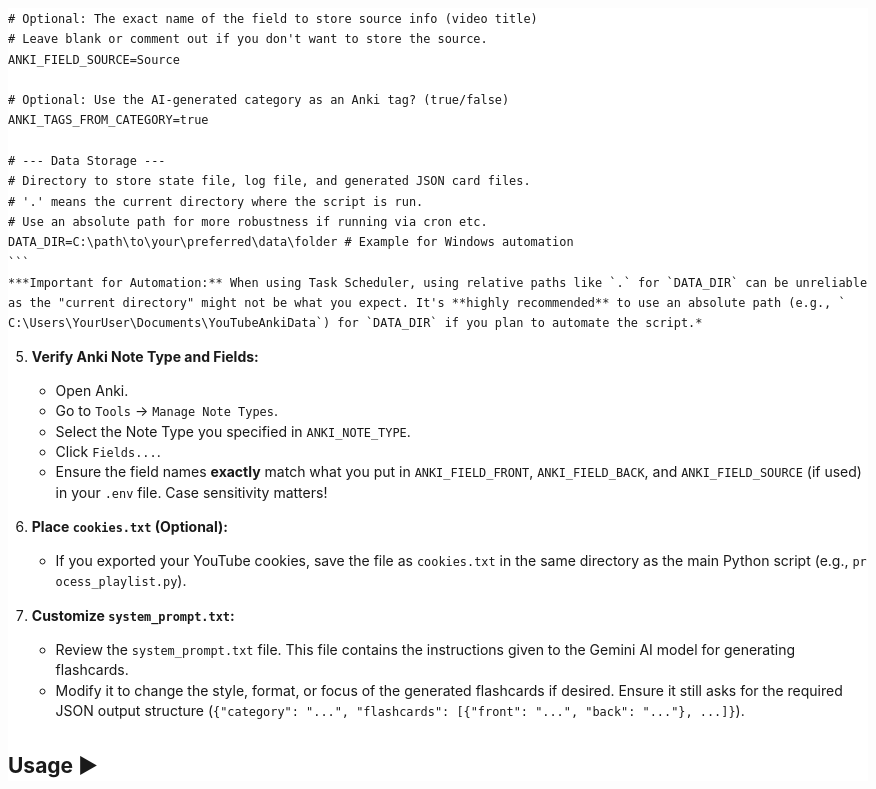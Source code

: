     # Optional: The exact name of the field to store source info (video title)
    # Leave blank or comment out if you don't want to store the source.
    ANKI_FIELD_SOURCE=Source

    # Optional: Use the AI-generated category as an Anki tag? (true/false)
    ANKI_TAGS_FROM_CATEGORY=true

    # --- Data Storage ---
    # Directory to store state file, log file, and generated JSON card files.
    # '.' means the current directory where the script is run.
    # Use an absolute path for more robustness if running via cron etc.
    DATA_DIR=C:\path\to\your\preferred\data\folder # Example for Windows automation
    ```
    ***Important for Automation:** When using Task Scheduler, using relative paths like `.` for `DATA_DIR` can be unreliable as the "current directory" might not be what you expect. It's **highly recommended** to use an absolute path (e.g., `C:\Users\YourUser\Documents\YouTubeAnkiData`) for `DATA_DIR` if you plan to automate the script.*

5.  **Verify Anki Note Type and Fields:**
    *   Open Anki.
    *   Go to `Tools` -> `Manage Note Types`.
    *   Select the Note Type you specified in `ANKI_NOTE_TYPE`.
    *   Click `Fields...`.
    *   Ensure the field names **exactly** match what you put in `ANKI_FIELD_FRONT`, `ANKI_FIELD_BACK`, and `ANKI_FIELD_SOURCE` (if used) in your `.env` file. Case sensitivity matters!

6.  **Place `cookies.txt` (Optional):**
    *   If you exported your YouTube cookies, save the file as `cookies.txt` in the same directory as the main Python script (e.g., `process_playlist.py`).

7.  **Customize `system_prompt.txt`:**
    *   Review the `system_prompt.txt` file. This file contains the instructions given to the Gemini AI model for generating flashcards.
    *   Modify it to change the style, format, or focus of the generated flashcards if desired. Ensure it still asks for the required JSON output structure (`{"category": "...", "flashcards": [{"front": "...", "back": "..."}, ...]}`).

## Usage ▶️
